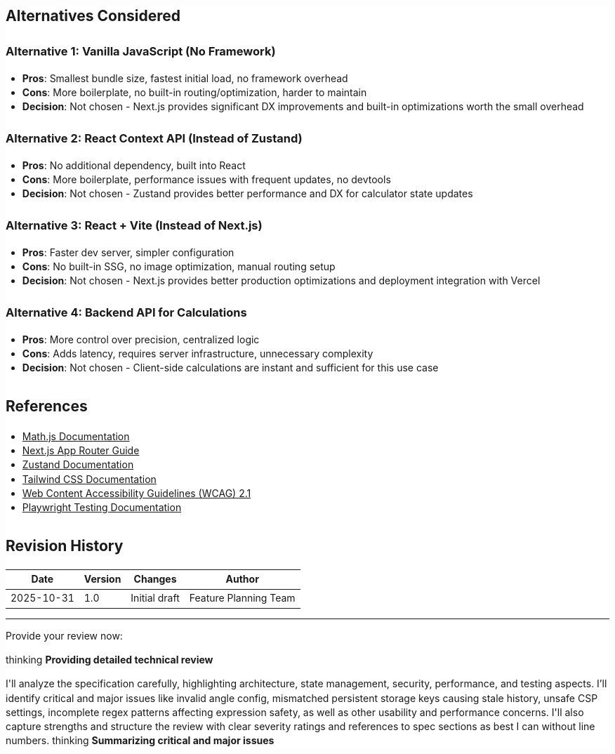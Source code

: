 ## Alternatives Considered
### Alternative 1: Vanilla JavaScript (No Framework)
- **Pros**: Smallest bundle size, fastest initial load, no framework overhead
- **Cons**: More boilerplate, no built-in routing/optimization, harder to maintain
- **Decision**: Not chosen - Next.js provides significant DX improvements and built-in optimizations worth the small overhead

### Alternative 2: React Context API (Instead of Zustand)
- **Pros**: No additional dependency, built into React
- **Cons**: More boilerplate, performance issues with frequent updates, no devtools
- **Decision**: Not chosen - Zustand provides better performance and DX for calculator state updates

### Alternative 3: React + Vite (Instead of Next.js)
- **Pros**: Faster dev server, simpler configuration
- **Cons**: No built-in SSG, no image optimization, manual routing setup
- **Decision**: Not chosen - Next.js provides better production optimizations and deployment integration with Vercel

### Alternative 4: Backend API for Calculations
- **Pros**: More control over precision, centralized logic
- **Cons**: Adds latency, requires server infrastructure, unnecessary complexity
- **Decision**: Not chosen - Client-side calculations are instant and sufficient for this use case

## References
- [Math.js Documentation](https://mathjs.org/docs/index.html)
- [Next.js App Router Guide](https://nextjs.org/docs/app)
- [Zustand Documentation](https://docs.pmnd.rs/zustand/getting-started/introduction)
- [Tailwind CSS Documentation](https://tailwindcss.com/docs)
- [Web Content Accessibility Guidelines (WCAG) 2.1](https://www.w3.org/WAI/WCAG21/quickref/)
- [Playwright Testing Documentation](https://playwright.dev/docs/intro)

## Revision History
| Date | Version | Changes | Author |
|------|---------|---------|--------|
| 2025-10-31 | 1.0 | Initial draft | Feature Planning Team |
---

Provide your review now:


thinking
**Providing detailed technical review**

I'll analyze the specification carefully, highlighting architecture, state management, security, performance, and testing aspects. I’ll identify critical and major issues like invalid angle config, mismatched persistent storage keys causing stale history, unsafe CSP settings, incomplete regex patterns affecting expression safety, as well as other usability and performance concerns. I'll also capture strengths and structure the review with clear severity ratings and references to spec sections as best I can without line numbers.
thinking
**Summarizing critical and major issues**
